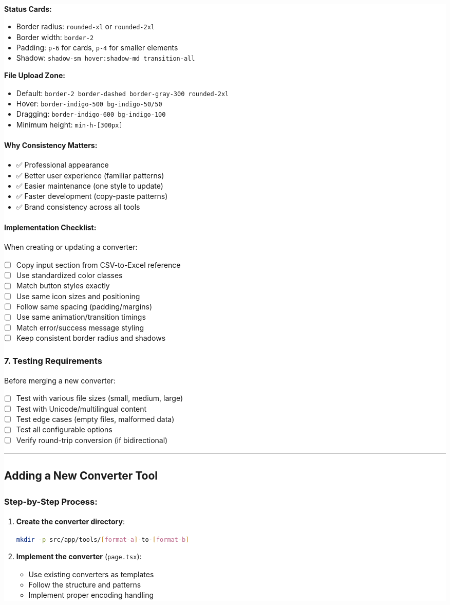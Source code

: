 **Status Cards:**
- Border radius: `rounded-xl` or `rounded-2xl`
- Border width: `border-2`
- Padding: `p-6` for cards, `p-4` for smaller elements
- Shadow: `shadow-sm hover:shadow-md transition-all`

**File Upload Zone:**
- Default: `border-2 border-dashed border-gray-300 rounded-2xl`
- Hover: `border-indigo-500 bg-indigo-50/50`
- Dragging: `border-indigo-600 bg-indigo-100`
- Minimum height: `min-h-[300px]`

#### Why Consistency Matters:
- ✅ Professional appearance
- ✅ Better user experience (familiar patterns)
- ✅ Easier maintenance (one style to update)
- ✅ Faster development (copy-paste patterns)
- ✅ Brand consistency across all tools

#### Implementation Checklist:
When creating or updating a converter:
- [ ] Copy input section from CSV-to-Excel reference
- [ ] Use standardized color classes
- [ ] Match button styles exactly
- [ ] Use same icon sizes and positioning
- [ ] Follow same spacing (padding/margins)
- [ ] Use same animation/transition timings
- [ ] Match error/success message styling
- [ ] Keep consistent border radius and shadows

### 7. Testing Requirements

Before merging a new converter:
- [ ] Test with various file sizes (small, medium, large)
- [ ] Test with Unicode/multilingual content
- [ ] Test edge cases (empty files, malformed data)
- [ ] Test all configurable options
- [ ] Verify round-trip conversion (if bidirectional)

---

## Adding a New Converter Tool

### Step-by-Step Process:

1. **Create the converter directory**:
   ```bash
   mkdir -p src/app/tools/[format-a]-to-[format-b]
   ```

2. **Implement the converter** (`page.tsx`):
   - Use existing converters as templates
   - Follow the structure and patterns
   - Implement proper encoding handling
